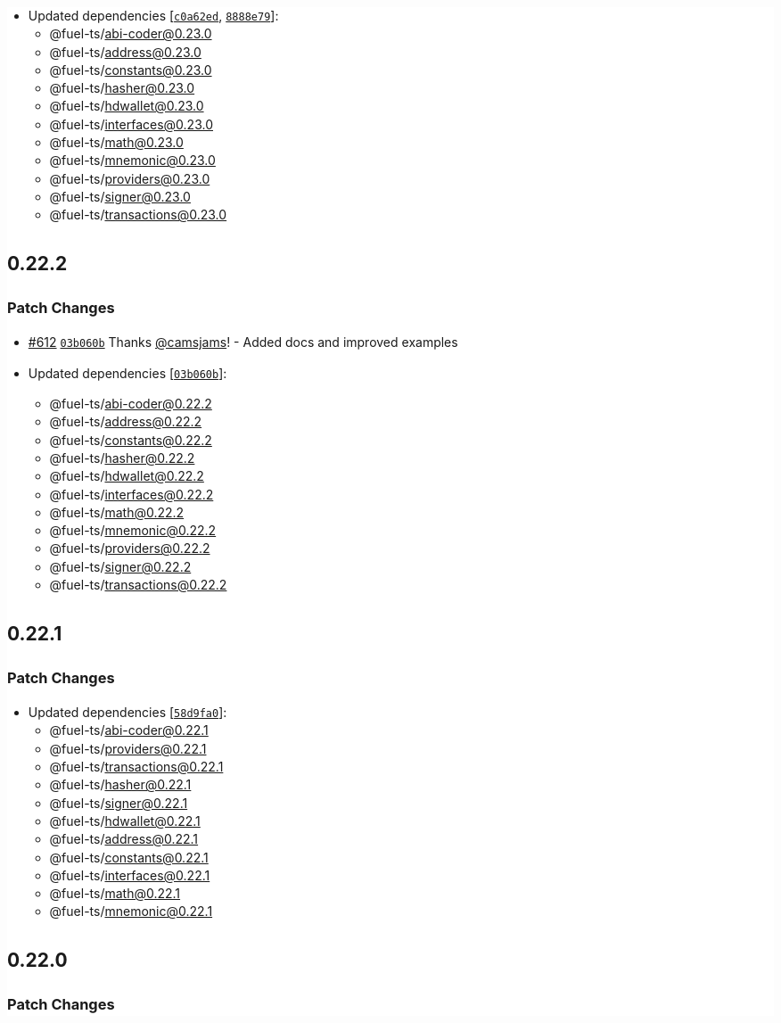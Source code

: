 - Updated dependencies [[`c0a62ed`](https://github.com/FuelLabs/fuels-ts/commit/c0a62ed278d6118f1af177dc98dcdb42febd0c81), [`8888e79`](https://github.com/FuelLabs/fuels-ts/commit/8888e79bcd7740a0c85298862bd59981bc6755b3)]:
  - @fuel-ts/abi-coder@0.23.0
  - @fuel-ts/address@0.23.0
  - @fuel-ts/constants@0.23.0
  - @fuel-ts/hasher@0.23.0
  - @fuel-ts/hdwallet@0.23.0
  - @fuel-ts/interfaces@0.23.0
  - @fuel-ts/math@0.23.0
  - @fuel-ts/mnemonic@0.23.0
  - @fuel-ts/providers@0.23.0
  - @fuel-ts/signer@0.23.0
  - @fuel-ts/transactions@0.23.0

## 0.22.2

### Patch Changes

- [#612](https://github.com/FuelLabs/fuels-ts/pull/612) [`03b060b`](https://github.com/FuelLabs/fuels-ts/commit/03b060b51e00034a2814a0c5ed2718d5dc86533b) Thanks [@camsjams](https://github.com/camsjams)! - Added docs and improved examples

- Updated dependencies [[`03b060b`](https://github.com/FuelLabs/fuels-ts/commit/03b060b51e00034a2814a0c5ed2718d5dc86533b)]:
  - @fuel-ts/abi-coder@0.22.2
  - @fuel-ts/address@0.22.2
  - @fuel-ts/constants@0.22.2
  - @fuel-ts/hasher@0.22.2
  - @fuel-ts/hdwallet@0.22.2
  - @fuel-ts/interfaces@0.22.2
  - @fuel-ts/math@0.22.2
  - @fuel-ts/mnemonic@0.22.2
  - @fuel-ts/providers@0.22.2
  - @fuel-ts/signer@0.22.2
  - @fuel-ts/transactions@0.22.2

## 0.22.1

### Patch Changes

- Updated dependencies [[`58d9fa0`](https://github.com/FuelLabs/fuels-ts/commit/58d9fa032a6cb3478bca4a93523b21cc184fbc9e)]:
  - @fuel-ts/abi-coder@0.22.1
  - @fuel-ts/providers@0.22.1
  - @fuel-ts/transactions@0.22.1
  - @fuel-ts/hasher@0.22.1
  - @fuel-ts/signer@0.22.1
  - @fuel-ts/hdwallet@0.22.1
  - @fuel-ts/address@0.22.1
  - @fuel-ts/constants@0.22.1
  - @fuel-ts/interfaces@0.22.1
  - @fuel-ts/math@0.22.1
  - @fuel-ts/mnemonic@0.22.1

## 0.22.0

### Patch Changes

